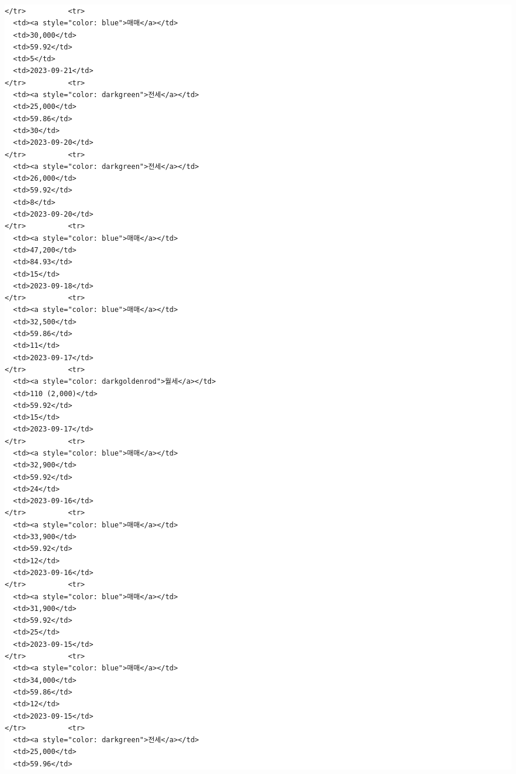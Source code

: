     </tr>          <tr>
      <td><a style="color: blue">매매</a></td>
      <td>30,000</td>
      <td>59.92</td>
      <td>5</td>
      <td>2023-09-21</td>
    </tr>          <tr>
      <td><a style="color: darkgreen">전세</a></td>
      <td>25,000</td>
      <td>59.86</td>
      <td>30</td>
      <td>2023-09-20</td>
    </tr>          <tr>
      <td><a style="color: darkgreen">전세</a></td>
      <td>26,000</td>
      <td>59.92</td>
      <td>8</td>
      <td>2023-09-20</td>
    </tr>          <tr>
      <td><a style="color: blue">매매</a></td>
      <td>47,200</td>
      <td>84.93</td>
      <td>15</td>
      <td>2023-09-18</td>
    </tr>          <tr>
      <td><a style="color: blue">매매</a></td>
      <td>32,500</td>
      <td>59.86</td>
      <td>11</td>
      <td>2023-09-17</td>
    </tr>          <tr>
      <td><a style="color: darkgoldenrod">월세</a></td>
      <td>110 (2,000)</td>
      <td>59.92</td>
      <td>15</td>
      <td>2023-09-17</td>
    </tr>          <tr>
      <td><a style="color: blue">매매</a></td>
      <td>32,900</td>
      <td>59.92</td>
      <td>24</td>
      <td>2023-09-16</td>
    </tr>          <tr>
      <td><a style="color: blue">매매</a></td>
      <td>33,900</td>
      <td>59.92</td>
      <td>12</td>
      <td>2023-09-16</td>
    </tr>          <tr>
      <td><a style="color: blue">매매</a></td>
      <td>31,900</td>
      <td>59.92</td>
      <td>25</td>
      <td>2023-09-15</td>
    </tr>          <tr>
      <td><a style="color: blue">매매</a></td>
      <td>34,000</td>
      <td>59.86</td>
      <td>12</td>
      <td>2023-09-15</td>
    </tr>          <tr>
      <td><a style="color: darkgreen">전세</a></td>
      <td>25,000</td>
      <td>59.96</td>